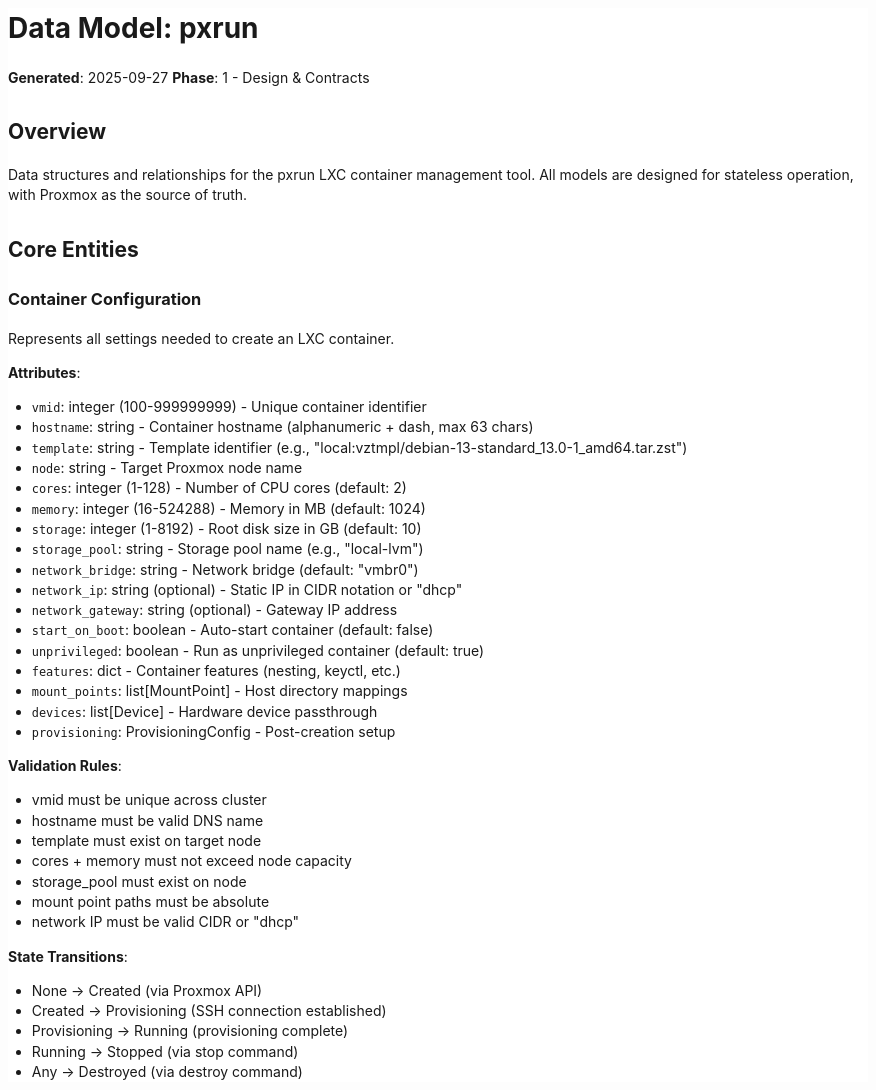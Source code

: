 # Data Model: pxrun

**Generated**: 2025-09-27
**Phase**: 1 - Design & Contracts

## Overview
Data structures and relationships for the pxrun LXC container management tool. All models are designed for stateless operation, with Proxmox as the source of truth.

## Core Entities

### Container Configuration
Represents all settings needed to create an LXC container.

**Attributes**:
- `vmid`: integer (100-999999999) - Unique container identifier
- `hostname`: string - Container hostname (alphanumeric + dash, max 63 chars)
- `template`: string - Template identifier (e.g., "local:vztmpl/debian-13-standard_13.0-1_amd64.tar.zst")
- `node`: string - Target Proxmox node name
- `cores`: integer (1-128) - Number of CPU cores (default: 2)
- `memory`: integer (16-524288) - Memory in MB (default: 1024)
- `storage`: integer (1-8192) - Root disk size in GB (default: 10)
- `storage_pool`: string - Storage pool name (e.g., "local-lvm")
- `network_bridge`: string - Network bridge (default: "vmbr0")
- `network_ip`: string (optional) - Static IP in CIDR notation or "dhcp"
- `network_gateway`: string (optional) - Gateway IP address
- `start_on_boot`: boolean - Auto-start container (default: false)
- `unprivileged`: boolean - Run as unprivileged container (default: true)
- `features`: dict - Container features (nesting, keyctl, etc.)
- `mount_points`: list[MountPoint] - Host directory mappings
- `devices`: list[Device] - Hardware device passthrough
- `provisioning`: ProvisioningConfig - Post-creation setup

**Validation Rules**:
- vmid must be unique across cluster
- hostname must be valid DNS name
- template must exist on target node
- cores + memory must not exceed node capacity
- storage_pool must exist on node
- mount point paths must be absolute
- network IP must be valid CIDR or "dhcp"

**State Transitions**:
- None → Created (via Proxmox API)
- Created → Provisioning (SSH connection established)
- Provisioning → Running (provisioning complete)
- Running → Stopped (via stop command)
- Any → Destroyed (via destroy command)
